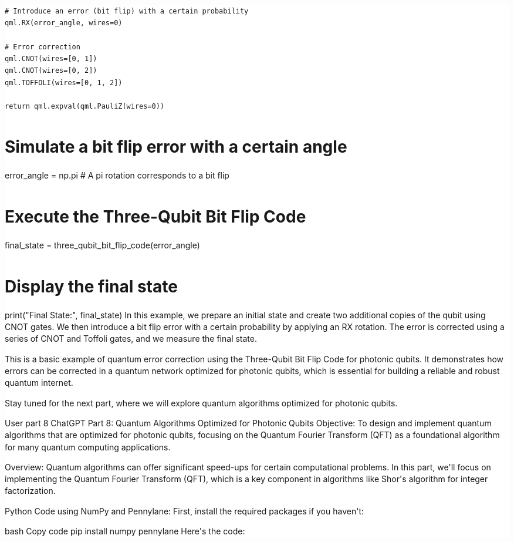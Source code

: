     # Introduce an error (bit flip) with a certain probability
    qml.RX(error_angle, wires=0)
    
    # Error correction
    qml.CNOT(wires=[0, 1])
    qml.CNOT(wires=[0, 2])
    qml.TOFFOLI(wires=[0, 1, 2])
    
    return qml.expval(qml.PauliZ(wires=0))

# Simulate a bit flip error with a certain angle
error_angle = np.pi  # A pi rotation corresponds to a bit flip

# Execute the Three-Qubit Bit Flip Code
final_state = three_qubit_bit_flip_code(error_angle)

# Display the final state
print("Final State:", final_state)
In this example, we prepare an initial state and create two additional copies of the qubit using CNOT gates. We then introduce a bit flip error with a certain probability by applying an RX rotation. The error is corrected using a series of CNOT and Toffoli gates, and we measure the final state.

This is a basic example of quantum error correction using the Three-Qubit Bit Flip Code for photonic qubits. It demonstrates how errors can be corrected in a quantum network optimized for photonic qubits, which is essential for building a reliable and robust quantum internet.

Stay tuned for the next part, where we will explore quantum algorithms optimized for photonic qubits.




User
part 8
ChatGPT
Part 8: Quantum Algorithms Optimized for Photonic Qubits
Objective:
To design and implement quantum algorithms that are optimized for photonic qubits, focusing on the Quantum Fourier Transform (QFT) as a foundational algorithm for many quantum computing applications.

Overview:
Quantum algorithms can offer significant speed-ups for certain computational problems. In this part, we'll focus on implementing the Quantum Fourier Transform (QFT), which is a key component in algorithms like Shor's algorithm for integer factorization.

Python Code using NumPy and Pennylane:
First, install the required packages if you haven't:

bash
Copy code
pip install numpy pennylane
Here's the code:
